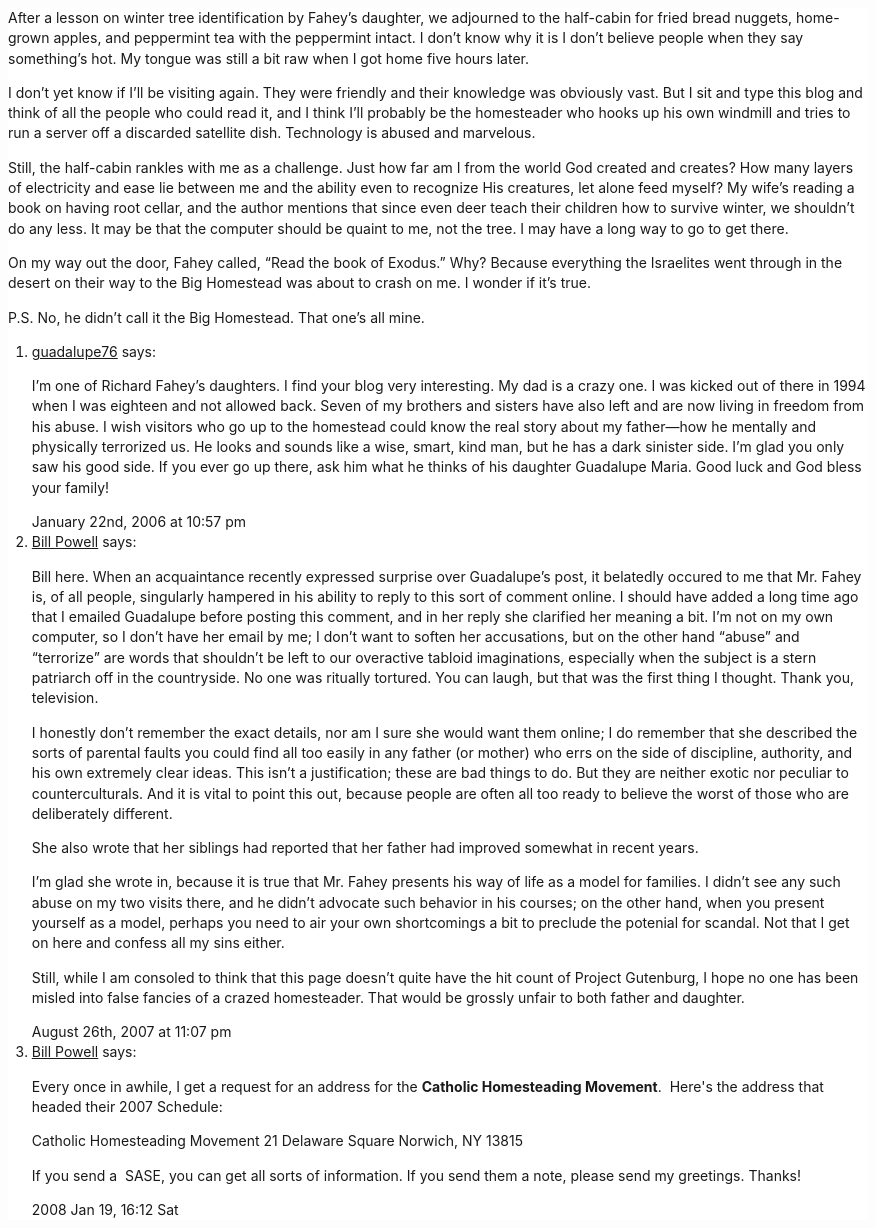 <p>After a lesson on winter tree identification by Fahey’s daughter, we adjourned to the half-cabin for fried bread nuggets, home-grown apples, and peppermint tea with the peppermint intact. I don’t know why it is I don’t believe people when they say something’s hot. My tongue was still a bit raw when I got home five hours later. &nbsp;</p>
<p>I don’t yet know if I’ll be visiting again. They were friendly and their knowledge was obviously vast. But I sit and type this blog and think of all the people who could read it, and I think I’ll probably be the homesteader who hooks up his own windmill and tries to run a server off a discarded satellite dish. Technology is abused and marvelous. &nbsp;</p>
<p>Still, the half-cabin rankles with me as a challenge. Just how far am I from the world God created and creates? How many layers of electricity and ease lie between me and the ability even to recognize His creatures, let alone feed myself? My wife’s reading a book on having root cellar, and the author mentions that since even deer teach their children how to survive winter, we shouldn’t do any less. It may be that the computer should be quaint to me, not the tree. I may have a long way to go to get there. &nbsp;</p>
<p>On my way out the door, Fahey called, “Read the book of Exodus.” Why? Because everything the Israelites went through in the desert on their way to the Big Homestead was about to crash on me. I wonder if it’s true.</p>
<p>P.S. No, he didn’t call it the Big Homestead. That one’s all mine.</p>
<ol>
  <li>
    <a href="http://">guadalupe76</a> says:<br>
    <p>I’m one of Richard Fahey’s daughters. I find your blog very interesting. My dad is a crazy one. I was kicked out of there in 1994 when I was eighteen and not allowed back. Seven of my brothers and sisters have also left and are now living in freedom from his abuse. I wish visitors who go up to the homestead could know the real story about my father—how he mentally and physically terrorized us. He looks and sounds like a wise, smart, kind man, but he has a dark sinister side. I’m glad you only saw his good side. If you ever go up there, ask him what he thinks of his daughter Guadalupe Maria. Good luck and God bless your family!</p>January 22nd, 2006 at 10:57 pm
  </li>
  <li>
    <a href="http://">Bill Powell</a> says:<br>
    <p>Bill here. When an acquaintance recently expressed surprise over Guadalupe’s post, it belatedly occured to me that Mr. Fahey is, of all people, singularly hampered in his ability to reply to this sort of comment online. I should have added a long time ago that I emailed Guadalupe before posting this comment, and in her reply she clarified her meaning a bit. I’m not on my own computer, so I don’t have her email by me; I don’t want to soften her accusations, but on the other hand “abuse” and “terrorize” are words that shouldn’t be left to our overactive tabloid imaginations, especially when the subject is a stern patriarch off in the countryside. No one was ritually tortured. You can laugh, but that was the first thing I thought. Thank you, television.</p>
    <p>I honestly don’t remember the exact details, nor am I sure she would want them online; I do remember that she described the sorts of parental faults you could find all too easily in any father (or mother) who errs on the side of discipline, authority, and his own extremely clear ideas. This isn’t a justification; these are bad things to do. But they are neither exotic nor peculiar to counterculturals. And it is vital to point this out, because people are often all too ready to believe the worst of those who are deliberately different.</p>
    <p>She also wrote that her siblings had reported that her father had improved somewhat in recent years.</p>
    <p>I’m glad she wrote in, because it is true that Mr. Fahey presents his way of life as a model for families. I didn’t see any such abuse on my two visits there, and he didn’t advocate such behavior in his courses; on the other hand, when you present yourself as a model, perhaps you need to air your own shortcomings a bit to preclude the potenial for scandal. Not that I get on here and confess all my sins either.</p>
    <p>Still, while I am consoled to think that this page doesn’t quite have the hit count of Project Gutenburg, I hope no one has been misled into false fancies of a crazed homesteader. That would be grossly unfair to both father and daughter.</p>August 26th, 2007 at 11:07 pm
  </li>
  <li>
    <a href="/">Bill Powell</a> says:<br>
    <p>Every once in awhile, I get a request for an address for the <strong>Catholic Homesteading Movement</strong>.&nbsp; Here's the address that headed their 2007 Schedule:</p>Catholic Homesteading Movement 21 Delaware Square Norwich, NY 13815
    <p>If you send a&nbsp; SASE, you can get all sorts of information. If you send them a note, please send my greetings. Thanks!</p>2008 Jan 19, 16:12 Sat
  </li>
